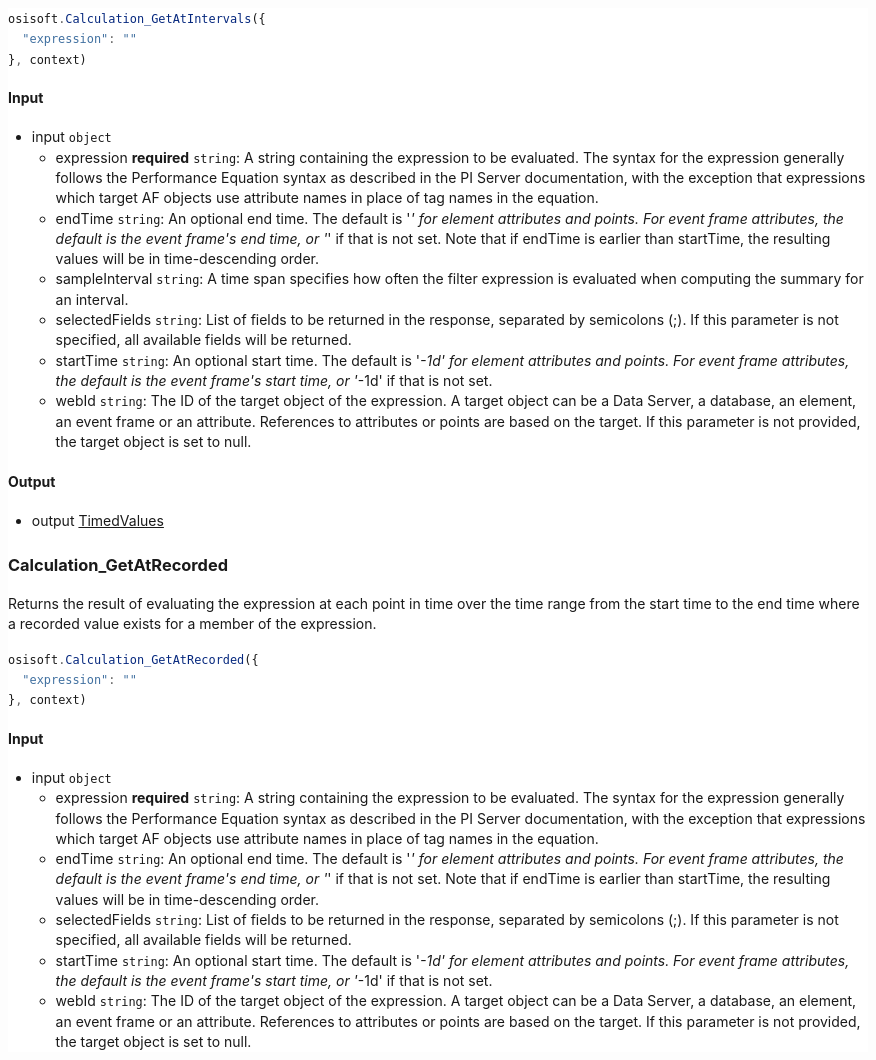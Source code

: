 
```js
osisoft.Calculation_GetAtIntervals({
  "expression": ""
}, context)
```

#### Input
* input `object`
  * expression **required** `string`: A string containing the expression to be evaluated. The syntax for the expression generally follows the Performance Equation syntax as described in the PI Server documentation, with the exception that expressions which target AF objects use attribute names in place of tag names in the equation.
  * endTime `string`: An optional end time. The default is '*' for element attributes and points. For event frame attributes, the default is the event frame's end time, or '*' if that is not set. Note that if endTime is earlier than startTime, the resulting values will be in time-descending order.
  * sampleInterval `string`: A time span specifies how often the filter expression is evaluated when computing the summary for an interval.
  * selectedFields `string`: List of fields to be returned in the response, separated by semicolons (;). If this parameter is not specified, all available fields will be returned.
  * startTime `string`: An optional start time. The default is '*-1d' for element attributes and points. For event frame attributes, the default is the event frame's start time, or '*-1d' if that is not set.
  * webId `string`: The ID of the target object of the expression. A target object can be a Data Server, a database, an element, an event frame or an attribute. References to attributes or points are based on the target. If this parameter is not provided, the target object is set to null.

#### Output
* output [TimedValues](#timedvalues)

### Calculation_GetAtRecorded
Returns the result of evaluating the expression at each point in time over the time range from the start time to the end time where a recorded value exists for a member of the expression.


```js
osisoft.Calculation_GetAtRecorded({
  "expression": ""
}, context)
```

#### Input
* input `object`
  * expression **required** `string`: A string containing the expression to be evaluated. The syntax for the expression generally follows the Performance Equation syntax as described in the PI Server documentation, with the exception that expressions which target AF objects use attribute names in place of tag names in the equation.
  * endTime `string`: An optional end time. The default is '*' for element attributes and points. For event frame attributes, the default is the event frame's end time, or '*' if that is not set. Note that if endTime is earlier than startTime, the resulting values will be in time-descending order.
  * selectedFields `string`: List of fields to be returned in the response, separated by semicolons (;). If this parameter is not specified, all available fields will be returned.
  * startTime `string`: An optional start time. The default is '*-1d' for element attributes and points. For event frame attributes, the default is the event frame's start time, or '*-1d' if that is not set.
  * webId `string`: The ID of the target object of the expression. A target object can be a Data Server, a database, an element, an event frame or an attribute. References to attributes or points are based on the target. If this parameter is not provided, the target object is set to null.
